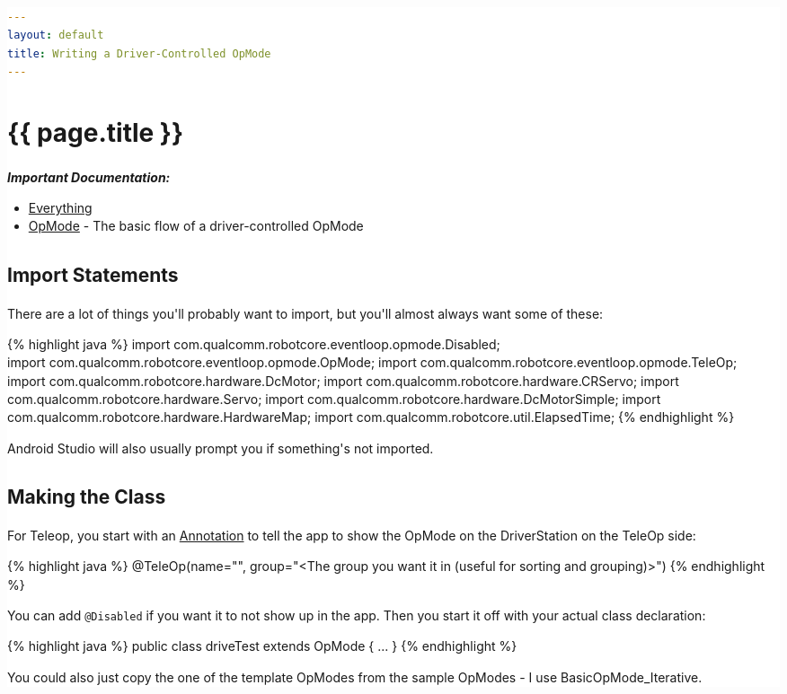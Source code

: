 ```yaml
---
layout: default
title: Writing a Driver-Controlled OpMode
---
```


# {{ page.title }}

**_Important Documentation:_**

* [Everything](http://ftctechnh.github.io/ftc_app/doc/javadoc/index.html)
* [OpMode](http://ftctechnh.github.io/ftc_app/doc/javadoc/com/qualcomm/robotcore/eventloop/opmode/OpMode.html) - The basic flow of a driver-controlled OpMode

## Import Statements
There are a lot of things you'll probably want to import, but you'll almost always want some of these:

{% highlight java %}
    import com.qualcomm.robotcore.eventloop.opmode.Disabled;  
    import com.qualcomm.robotcore.eventloop.opmode.OpMode;
    import com.qualcomm.robotcore.eventloop.opmode.TeleOp;  
    import com.qualcomm.robotcore.hardware.DcMotor;
    import com.qualcomm.robotcore.hardware.CRServo;
    import com.qualcomm.robotcore.hardware.Servo;
    import com.qualcomm.robotcore.hardware.DcMotorSimple;
    import com.qualcomm.robotcore.hardware.HardwareMap;
    import com.qualcomm.robotcore.util.ElapsedTime;
{% endhighlight %}

Android Studio will also usually prompt you if something's not imported.

## Making the Class

For Teleop, you start with an [Annotation](https://docs.oracle.com/javase/tutorial/java/annotations/) to tell the app to show the OpMode on the DriverStation on the TeleOp side:

{% highlight java %}
@TeleOp(name="<What you want it to show as on the app>", group="<The group you want it in (useful for sorting and grouping)>")
{% endhighlight %}

You can add `@Disabled` if you want it to not show up in the app. Then you start it off with your actual class declaration:

{% highlight java %}
public class driveTest extends OpMode { ... }
{% endhighlight %}

You could also just copy the one of the template OpModes from the sample OpModes - I use BasicOpMode_Iterative.
